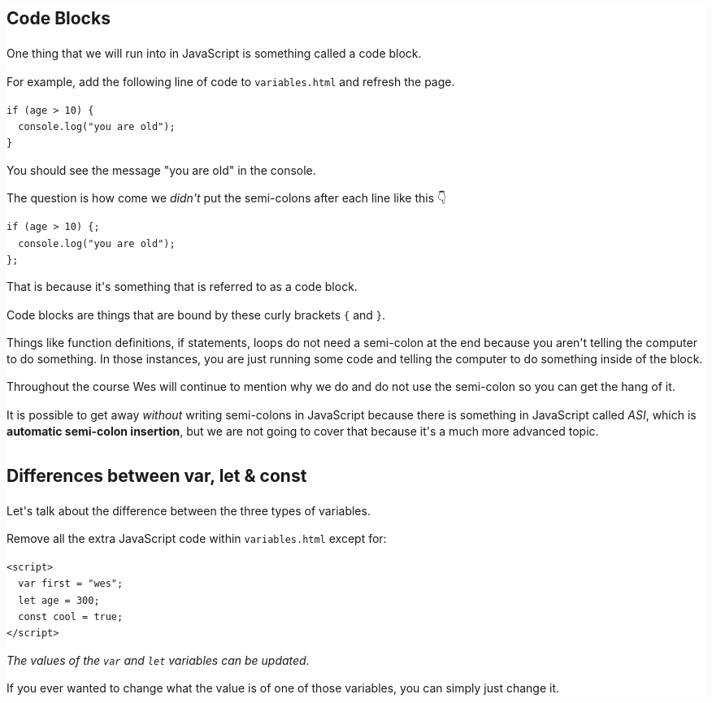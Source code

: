 ## [](https://wesbos.com/javascript/01-the-basics/variables-and-statements#code-blocks)Code Blocks

One thing that we will run into in JavaScript is something called a code block.

For example, add the following line of code to `variables.html` and refresh the page.

```
if (age > 10) {
  console.log("you are old");
}
```

You should see the message "you are old" in the console.

The question is how come we _didn't_ put the semi-colons after each line like this 👇

```
if (age > 10) {;
  console.log("you are old");
};
```

That is because it's something that is referred to as a code block.

Code blocks are things that are bound by these curly brackets `{` and `}`.

Things like function definitions, if statements, loops do not need a semi-colon at the end because you aren't telling the computer to do something. In those instances, you are just running some code and telling the computer to do something inside of the block.

Throughout the course Wes will continue to mention why we do and do not use the semi-colon so you can get the hang of it.

It is possible to get away _without_ writing semi-colons in JavaScript because there is something in JavaScript called _ASI_, which is **automatic semi-colon insertion**, but we are not going to cover that because it's a much more advanced topic.

## [](https://wesbos.com/javascript/01-the-basics/variables-and-statements#differences-between-var-let--const)Differences between var, let & const

Let's talk about the difference between the three types of variables.

Remove all the extra JavaScript code within `variables.html` except for:

```
<script>
  var first = "wes";
  let age = 300;
  const cool = true;
</script>
```

_The values of the `var` and `let` variables can be updated._

If you ever wanted to change what the value is of one of those variables, you can simply just change it.
